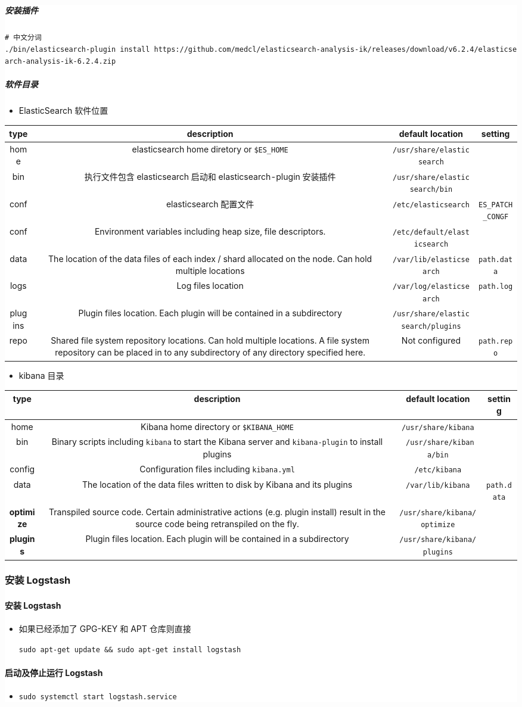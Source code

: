 ##### 安装插件

```shell
# 中文分词
./bin/elasticsearch-plugin install https://github.com/medcl/elasticsearch-analysis-ik/releases/download/v6.2.4/elasticsearch-analysis-ik-6.2.4.zip
```

##### 软件目录

* ElasticSearch 软件位置

|  type   |                         description                          |          default location          |     setting      |
| :-----: | :----------------------------------------------------------: | :--------------------------------: | :--------------: |
|  home   |          elasticsearch home diretory or `$ES_HOME`           |     `/usr/share/elasticsearch`     |                  |
|   bin   | 执行文件包含 elasticsearch 启动和 elasticsearch-plugin 安装插件 |   `/usr/share/elasticsearch/bin`   |                  |
|  conf   |                    elasticsearch 配置文件                    |        `/etc/elasticsearch`        | `ES_PATCH_CONGF` |
|  conf   | Environment variables including heap size, file descriptors. |    `/etc/default/elasticsearch`    |                  |
|  data   | The location of the data files of each index / shard allocated on the node. Can hold multiple locations |      `/var/lib/elasticsearch`      |   `path.data`    |
|  logs   |                      Log files location                      |      `/var/log/elasticsearch`      |    `path.log`    |
| plugins | Plugin files location. Each plugin will be contained in a subdirectory | `/usr/share/elasticsearch/plugins` |                  |
|  repo   | Shared file system repository locations. Can hold multiple locations. A file system repository can be placed in to any subdirectory of any directory specified here. |           Not configured           |   `path.repo`    |

* kibana 目录

|     type     |                         description                          |       default location       |   setting   |
| :----------: | :----------------------------------------------------------: | :--------------------------: | :---------: |
|     home     |           Kibana home directory or `$KIBANA_HOME`            |     `/usr/share/kibana`      |             |
|     bin      | Binary scripts including `kibana` to start the Kibana server and `kibana-plugin` to install plugins |   ` /usr/share/kibana/bin`   |             |
|    config    |          Configuration files including `kibana.yml`          |        `/etc/kibana`         |             |
|     data     | The location of the data files written to disk by Kibana and its plugins |      `/var/lib/kibana`       | `path.data` |
| **optimize** | Transpiled source code. Certain administrative actions (e.g. plugin install) result in the source code being retranspiled on the fly. | `/usr/share/kibana/optimize` |             |
| **plugins**  | Plugin files location. Each plugin will be contained in a subdirectory | `/usr/share/kibana/plugins`  |             |

### 安装 Logstash

#### 安装 Logstash

* 如果已经添加了 GPG-KEY 和 APT 仓库则直接

  `sudo apt-get update && sudo apt-get install logstash`

#### 启动及停止运行 Logstash

* `sudo systemctl start logstash.service`
